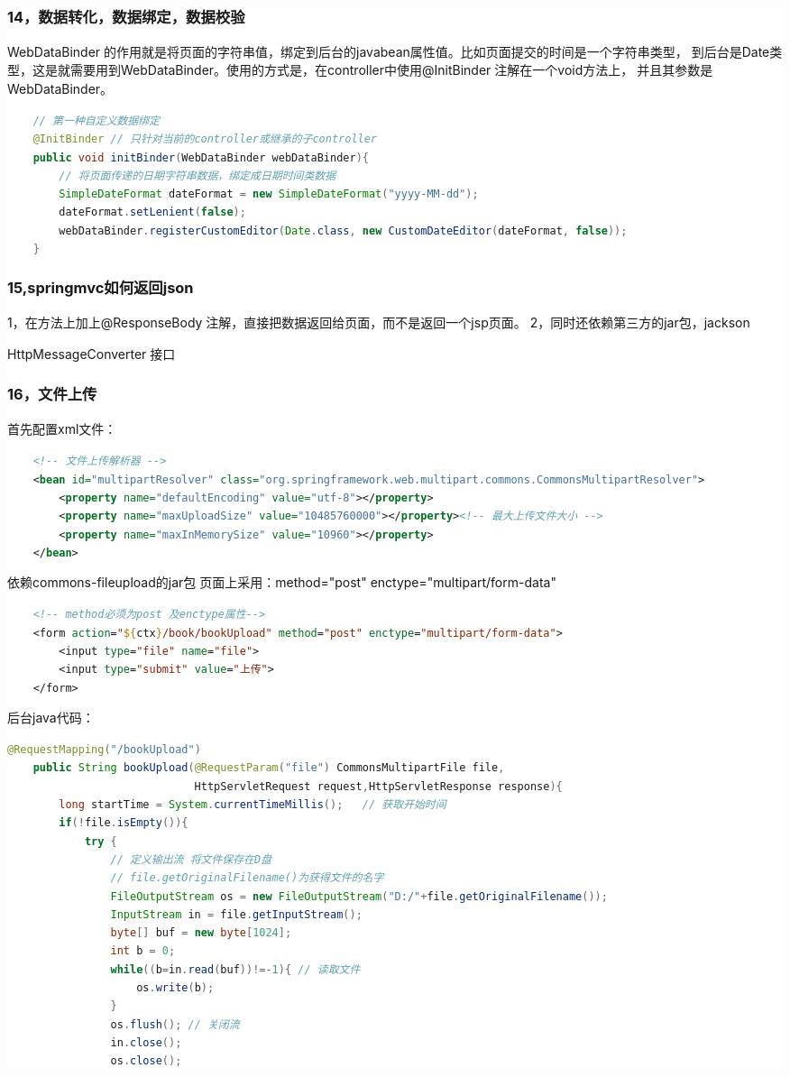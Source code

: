 


### 14，数据转化，数据绑定，数据校验 ###
WebDataBinder 的作用就是将页面的字符串值，绑定到后台的javabean属性值。比如页面提交的时间是一个字符串类型，
到后台是Date类型，这是就需要用到WebDataBinder。使用的方式是，在controller中使用@InitBinder 注解在一个void方法上，
并且其参数是WebDataBinder。

```java
    // 第一种自定义数据绑定
    @InitBinder // 只针对当前的controller或继承的子controller
    public void initBinder(WebDataBinder webDataBinder){
        // 将页面传递的日期字符串数据，绑定成日期时间类数据
        SimpleDateFormat dateFormat = new SimpleDateFormat("yyyy-MM-dd");
        dateFormat.setLenient(false);
        webDataBinder.registerCustomEditor(Date.class, new CustomDateEditor(dateFormat, false));
    }
```

### 15,springmvc如何返回json ###
1，在方法上加上@ResponseBody 注解，直接把数据返回给页面，而不是返回一个jsp页面。
2，同时还依赖第三方的jar包，jackson

HttpMessageConverter 接口

### 16，文件上传 ###
首先配置xml文件：
```xml
	<!-- 文件上传解析器 -->
	<bean id="multipartResolver" class="org.springframework.web.multipart.commons.CommonsMultipartResolver">
		<property name="defaultEncoding" value="utf-8"></property>
		<property name="maxUploadSize" value="10485760000"></property><!-- 最大上传文件大小 -->
		<property name="maxInMemorySize" value="10960"></property>
	</bean>
```
依赖commons-fileupload的jar包
页面上采用：method="post" enctype="multipart/form-data"
```jsp
	<!-- method必须为post 及enctype属性-->
	<form action="${ctx}/book/bookUpload" method="post" enctype="multipart/form-data">
		<input type="file" name="file">
		<input type="submit" value="上传">
	</form>

```
后台java代码：
``` java
@RequestMapping("/bookUpload")
	public String bookUpload(@RequestParam("file") CommonsMultipartFile file,
							 HttpServletRequest request,HttpServletResponse response){
		long startTime = System.currentTimeMillis();   // 获取开始时间
		if(!file.isEmpty()){
			try {
				// 定义输出流 将文件保存在D盘
				// file.getOriginalFilename()为获得文件的名字
				FileOutputStream os = new FileOutputStream("D:/"+file.getOriginalFilename());
				InputStream in = file.getInputStream();
				byte[] buf = new byte[1024];
				int b = 0;
				while((b=in.read(buf))!=-1){ // 读取文件
					os.write(b);
				}
				os.flush(); // 关闭流
				in.close();
				os.close();
```
